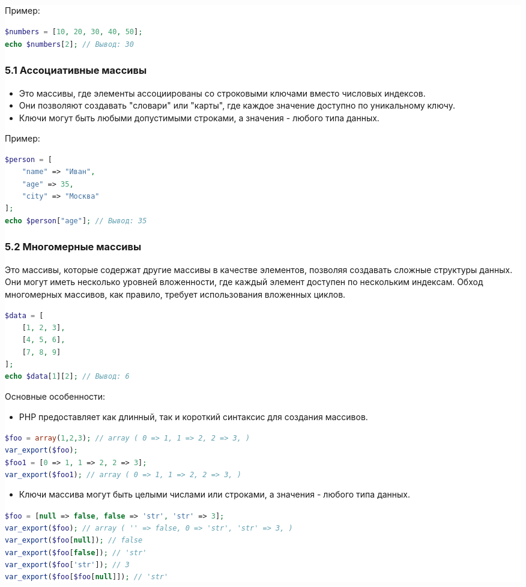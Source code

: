Пример:
```php
$numbers = [10, 20, 30, 40, 50];
echo $numbers[2]; // Вывод: 30
```

### 5.1 Ассоциативные массивы
- Это массивы, где элементы ассоциированы со строковыми ключами вместо числовых индексов.
- Они позволяют создавать "словари" или "карты", где каждое значение доступно по уникальному ключу.
- Ключи могут быть любыми допустимыми строками, а значения - любого типа данных.

Пример:
```php
$person = [
    "name" => "Иван",
    "age" => 35,
    "city" => "Москва"
];
echo $person["age"]; // Вывод: 35
```

### 5.2 Многомерные массивы
Это массивы, которые содержат другие массивы в качестве элементов, позволяя создавать сложные структуры данных. Они могут иметь несколько уровней вложенности, где каждый элемент доступен по нескольким индексам. Обход многомерных массивов, как правило, требует использования вложенных циклов.

```php
$data = [
    [1, 2, 3],
    [4, 5, 6],
    [7, 8, 9]
];
echo $data[1][2]; // Вывод: 6
```

Основные особенности:
- PHP предоставляет как длинный, так и короткий синтаксис для создания массивов.

```php
$foo = array(1,2,3); // array ( 0 => 1, 1 => 2, 2 => 3, )
var_export($foo);
$foo1 = [0 => 1, 1 => 2, 2 => 3];
var_export($foo1); // array ( 0 => 1, 1 => 2, 2 => 3, )
```

- Ключи массива могут быть целыми числами или строками, а значения - любого типа данных.

```php
$foo = [null => false, false => 'str', 'str' => 3];
var_export($foo); // array ( '' => false, 0 => 'str', 'str' => 3, )
var_export($foo[null]); // false
var_export($foo[false]); // 'str'
var_export($foo['str']); // 3
var_export($foo[$foo[null]]); // 'str'
```
